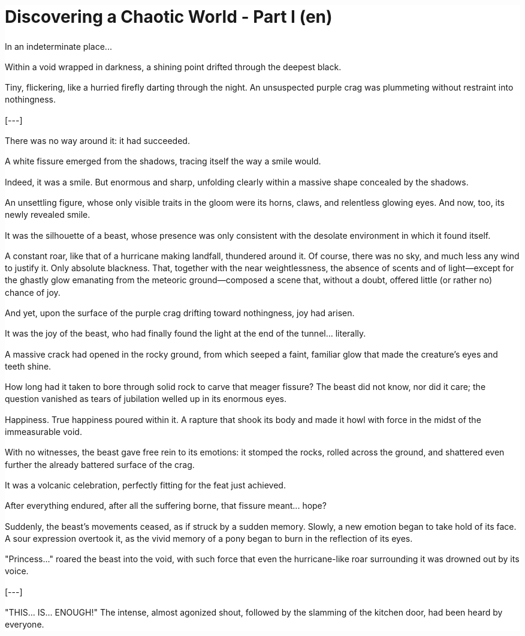 # Discovering a Chaotic World - Part I (en)

In an indeterminate place...

Within a void wrapped in darkness, a shining point drifted through the deepest black.

Tiny, flickering, like a hurried firefly darting through the night. An unsuspected purple crag was plummeting without restraint into nothingness.

[---]

There was no way around it: it had succeeded.

A white fissure emerged from the shadows, tracing itself the way a smile would.

Indeed, it was a smile. But enormous and sharp, unfolding clearly within a massive shape concealed by the shadows.

An unsettling figure, whose only visible traits in the gloom were its horns, claws, and relentless glowing eyes. And now, too, its newly revealed smile.

It was the silhouette of a beast, whose presence was only consistent with the desolate environment in which it found itself.

A constant roar, like that of a hurricane making landfall, thundered around it. Of course, there was no sky, and much less any wind to justify it. Only absolute blackness. That, together with the near weightlessness, the absence of scents and of light—except for the ghastly glow emanating from the meteoric ground—composed a scene that, without a doubt, offered little (or rather no) chance of joy.

And yet, upon the surface of the purple crag drifting toward nothingness, joy had arisen.

It was the joy of the beast, who had finally found the light at the end of the tunnel... literally.

A massive crack had opened in the rocky ground, from which seeped a faint, familiar glow that made the creature’s eyes and teeth shine.

How long had it taken to bore through solid rock to carve that meager fissure? The beast did not know, nor did it care; the question vanished as tears of jubilation welled up in its enormous eyes.

Happiness. True happiness poured within it. A rapture that shook its body and made it howl with force in the midst of the immeasurable void.

With no witnesses, the beast gave free rein to its emotions: it stomped the rocks, rolled across the ground, and shattered even further the already battered surface of the crag.

It was a volcanic celebration, perfectly fitting for the feat just achieved.

After everything endured, after all the suffering borne, that fissure meant... hope?

Suddenly, the beast’s movements ceased, as if struck by a sudden memory. Slowly, a new emotion began to take hold of its face. A sour expression overtook it, as the vivid memory of a pony began to burn in the reflection of its eyes.

"Princess..." roared the beast into the void, with such force that even the hurricane-like roar surrounding it was drowned out by its voice.

[---]

"THIS... IS... ENOUGH!" The intense, almost agonized shout, followed by the slamming of the kitchen door, had been heard by everyone.
